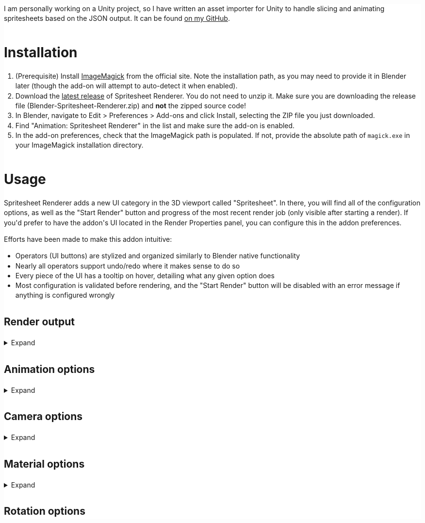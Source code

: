 I am personally working on a Unity project, so I have written an asset importer for Unity to handle slicing and animating spritesheets based on the JSON output. It can be found [on my GitHub](https://github.com/chrishayesmu/Unity-Spritesheet-Importer).

# Installation

1. (Prerequisite) Install [ImageMagick](https://imagemagick.org/script/download.php) from the official site. Note the installation path, as you may need to provide it in Blender later (though the add-on will attempt to auto-detect it when enabled).
2. Download the [latest release](https://github.com/chrishayesmu/Blender-Spritesheet-Renderer/releases/latest) of Spritesheet Renderer. You do not need to unzip it. Make sure you are downloading the release file (Blender-Spritesheet-Renderer.zip) and **not** the zipped source code!
3. In Blender, navigate to Edit > Preferences > Add-ons and click Install, selecting the ZIP file you just downloaded.
4. Find "Animation: Spritesheet Renderer" in the list and make sure the add-on is enabled.
5. In the add-on preferences, check that the ImageMagick path is populated. If not, provide the absolute path of `magick.exe` in your ImageMagick installation directory.

# Usage

Spritesheet Renderer adds a new UI category in the 3D viewport called "Spritesheet". In there, you will find all of the configuration options, as well as the "Start Render" button and progress of the most recent render job (only visible after starting a render). If you'd prefer to have the addon's UI located in the Render Properties panel, you can configure this in the addon preferences.

Efforts have been made to make this addon intuitive:

* Operators (UI buttons) are stylized and organized similarly to Blender native functionality
* Nearly all operators support undo/redo where it makes sense to do so
* Every piece of the UI has a tooltip on hover, detailing what any given option does
* Most configuration is validated before rendering, and the "Start Render" button will be disabled with an error message if anything is configured wrongly

## Render output

<details><summary>Expand</summary></details>

## Animation options

<details><summary>Expand</summary></details>

## Camera options

<details><summary>Expand</summary></details>

## Material options

<details><summary>Expand</summary></details>

## Rotation options
